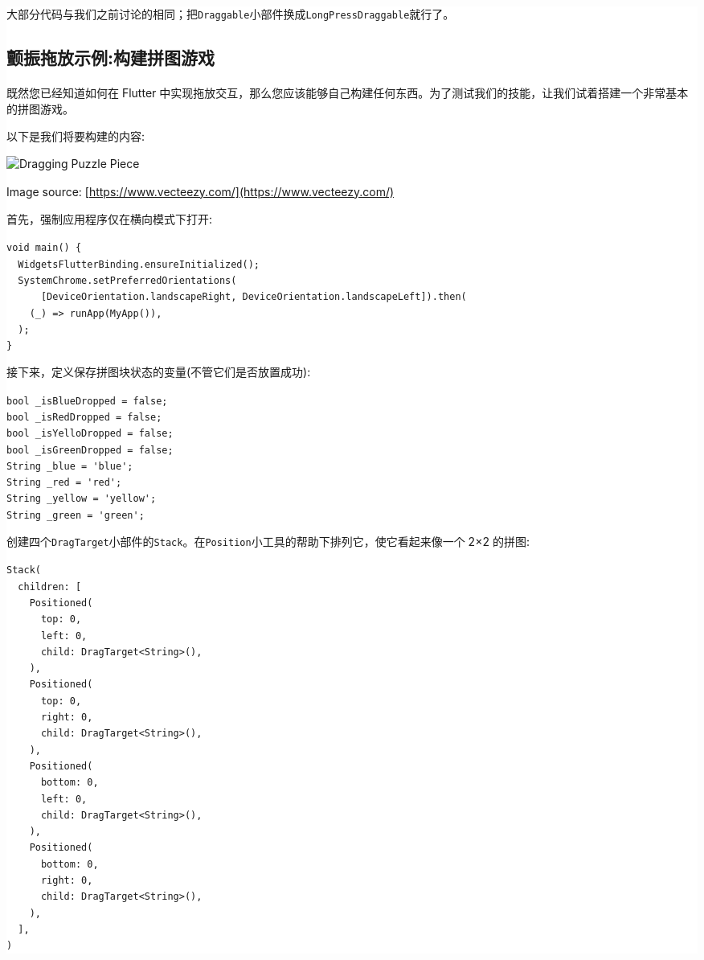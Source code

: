 
大部分代码与我们之前讨论的相同；把`Draggable`小部件换成`LongPressDraggable`就行了。

## 颤振拖放示例:构建拼图游戏

既然您已经知道如何在 Flutter 中实现拖放交互，那么您应该能够自己构建任何东西。为了测试我们的技能，让我们试着搭建一个非常基本的拼图游戏。

以下是我们将要构建的内容:

![Dragging Puzzle Piece](img/831ece3267d485c33b3fd8082de84aec.png)

Image source: [https://www.vecteezy.com/](https://www.vecteezy.com/)

首先，强制应用程序仅在横向模式下打开:

```
void main() {
  WidgetsFlutterBinding.ensureInitialized();
  SystemChrome.setPreferredOrientations(
      [DeviceOrientation.landscapeRight, DeviceOrientation.landscapeLeft]).then(
    (_) => runApp(MyApp()),
  );
}

```

接下来，定义保存拼图块状态的变量(不管它们是否放置成功):

```
bool _isBlueDropped = false;
bool _isRedDropped = false;
bool _isYelloDropped = false;
bool _isGreenDropped = false;
String _blue = 'blue';
String _red = 'red';
String _yellow = 'yellow';
String _green = 'green';

```

创建四个`DragTarget`小部件的`Stack`。在`Position`小工具的帮助下排列它，使它看起来像一个 2×2 的拼图:

```
Stack(
  children: [
    Positioned(
      top: 0,
      left: 0,
      child: DragTarget<String>(),
    ),
    Positioned(
      top: 0,
      right: 0,
      child: DragTarget<String>(),
    ),
    Positioned(
      bottom: 0,
      left: 0,
      child: DragTarget<String>(),
    ),
    Positioned(
      bottom: 0,
      right: 0,
      child: DragTarget<String>(),
    ),
  ],
)

```